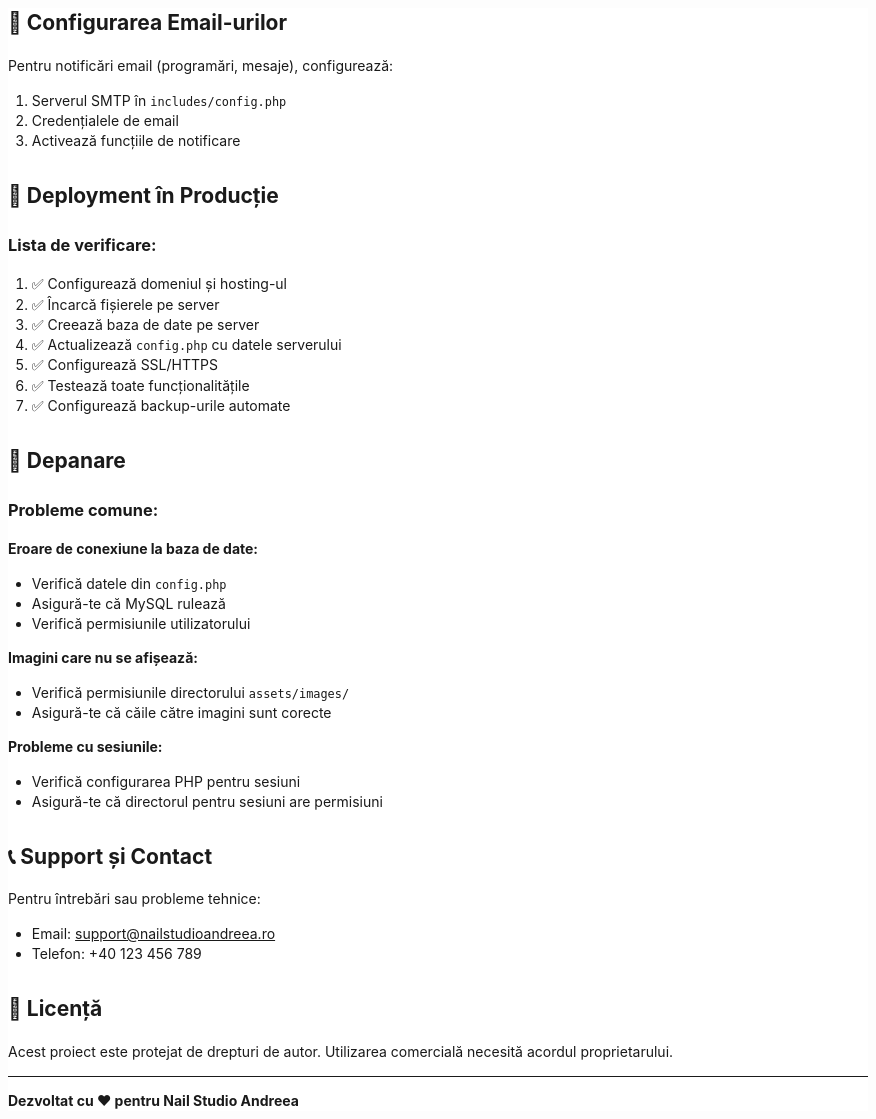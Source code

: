 ## 📧 Configurarea Email-urilor

Pentru notificări email (programări, mesaje), configurează:
1. Serverul SMTP în `includes/config.php`
2. Credențialele de email
3. Activează funcțiile de notificare

## 🚀 Deployment în Producție

### Lista de verificare:
1. ✅ Configurează domeniul și hosting-ul
2. ✅ Încarcă fișierele pe server
3. ✅ Creează baza de date pe server
4. ✅ Actualizează `config.php` cu datele serverului
5. ✅ Configurează SSL/HTTPS
6. ✅ Testează toate funcționalitățile
7. ✅ Configurează backup-urile automate

## 🐛 Depanare

### Probleme comune:

**Eroare de conexiune la baza de date:**
- Verifică datele din `config.php`
- Asigură-te că MySQL rulează
- Verifică permisiunile utilizatorului

**Imagini care nu se afișează:**
- Verifică permisiunile directorului `assets/images/`
- Asigură-te că căile către imagini sunt corecte

**Probleme cu sesiunile:**
- Verifică configurarea PHP pentru sesiuni
- Asigură-te că directorul pentru sesiuni are permisiuni

## 📞 Support și Contact

Pentru întrebări sau probleme tehnice:
- Email: support@nailstudioandreea.ro
- Telefon: +40 123 456 789

## 📄 Licență

Acest proiect este protejat de drepturi de autor. Utilizarea comercială necesită acordul proprietarului.

---

**Dezvoltat cu ❤️ pentru Nail Studio Andreea**
